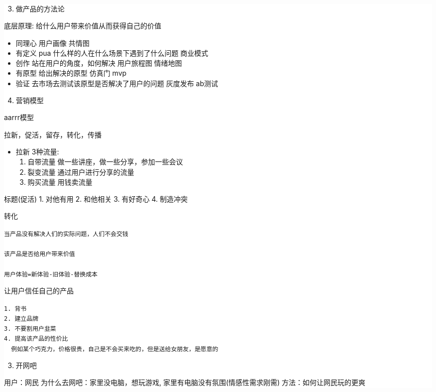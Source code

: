 3. 做产品的方法论

  底层原理: 给什么用户带来价值从而获得自己的价值

  - 同理心
    用户画像
    共情图
  - 有定义
    pua 
    什么样的人在什么场景下遇到了什么问题
    商业模式
  - 创作
    站在用户的角度，如何解决
    用户旅程图
    情绪地图
  - 有原型
    给出解决的原型
    仿真门
    mvp
  - 验证
    去市场去测试该原型是否解决了用户的问题
    灰度发布
    ab测试

4. 营销模型

  aarrr模型

  拉新，促活，留存，转化，传播

  - 拉新
  3种流量:
    1. 自带流量
      做一些讲座，做一些分享，参加一些会议
    2. 裂变流量
      通过用户进行分享的流量
    3. 购买流量
      用钱卖流量
  
  标题(促活)
    1. 对他有用
    2. 和他相关
    3. 有好奇心
    4. 制造冲突

  转化

    当产品没有解决人们的实际问题，人们不会交钱

    该产品是否给用户带来价值

    用户体验=新体验-旧体验-替换成本

  让用户信任自己的产品

    1. 背书
    2. 建立品牌
    3. 不要割用户韭菜
    4. 提高该产品的性价比
      例如某个巧克力，价格很贵，自己是不会买来吃的，但是送给女朋友，是愿意的

3. 开网吧

  用户：网民
  为什么去网吧：家里没电脑，想玩游戏, 家里有电脑没有氛围(情感性需求刚需)
  方法：如何让网民玩的更爽
